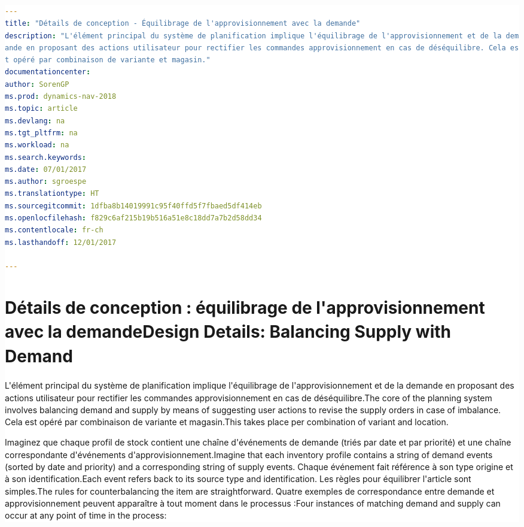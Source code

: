 ```yaml
---
title: "Détails de conception - Équilibrage de l'approvisionnement avec la demande"
description: "L'élément principal du système de planification implique l'équilibrage de l'approvisionnement et de la demande en proposant des actions utilisateur pour rectifier les commandes approvisionnement en cas de déséquilibre. Cela est opéré par combinaison de variante et magasin."
documentationcenter: 
author: SorenGP
ms.prod: dynamics-nav-2018
ms.topic: article
ms.devlang: na
ms.tgt_pltfrm: na
ms.workload: na
ms.search.keywords: 
ms.date: 07/01/2017
ms.author: sgroespe
ms.translationtype: HT
ms.sourcegitcommit: 1dfba8b14019991c95f40ffd5f7fbaed5df414eb
ms.openlocfilehash: f829c6af215b19b516a51e8c18dd7a7b2d58dd34
ms.contentlocale: fr-ch
ms.lasthandoff: 12/01/2017

---
```

# <a name="design-details-balancing-supply-with-demand"></a><span data-ttu-id="d0dcd-104">Détails de conception : équilibrage de l'approvisionnement avec la demande</span><span class="sxs-lookup"><span data-stu-id="d0dcd-104">Design Details: Balancing Supply with Demand</span></span>
<span data-ttu-id="d0dcd-105">L'élément principal du système de planification implique l'équilibrage de l'approvisionnement et de la demande en proposant des actions utilisateur pour rectifier les commandes approvisionnement en cas de déséquilibre.</span><span class="sxs-lookup"><span data-stu-id="d0dcd-105">The core of the planning system involves balancing demand and supply by means of suggesting user actions to revise the supply orders in case of imbalance.</span></span> <span data-ttu-id="d0dcd-106">Cela est opéré par combinaison de variante et magasin.</span><span class="sxs-lookup"><span data-stu-id="d0dcd-106">This takes place per combination of variant and location.</span></span>  
  
<span data-ttu-id="d0dcd-107">Imaginez que chaque profil de stock contient une chaîne d'événements de demande (triés par date et par priorité) et une chaîne correspondante d'événements d'approvisionnement.</span><span class="sxs-lookup"><span data-stu-id="d0dcd-107">Imagine that each inventory profile contains a string of demand events (sorted by date and priority) and a corresponding string of supply events.</span></span> <span data-ttu-id="d0dcd-108">Chaque événement fait référence à son type origine et à son identification.</span><span class="sxs-lookup"><span data-stu-id="d0dcd-108">Each event refers back to its source type and identification.</span></span> <span data-ttu-id="d0dcd-109">Les règles pour équilibrer l'article sont simples.</span><span class="sxs-lookup"><span data-stu-id="d0dcd-109">The rules for counterbalancing the item are straightforward.</span></span> <span data-ttu-id="d0dcd-110">Quatre exemples de correspondance entre demande et approvisionnement peuvent apparaître à tout moment dans le processus :</span><span class="sxs-lookup"><span data-stu-id="d0dcd-110">Four instances of matching demand and supply can occur at any point of time in the process:</span></span>  
  